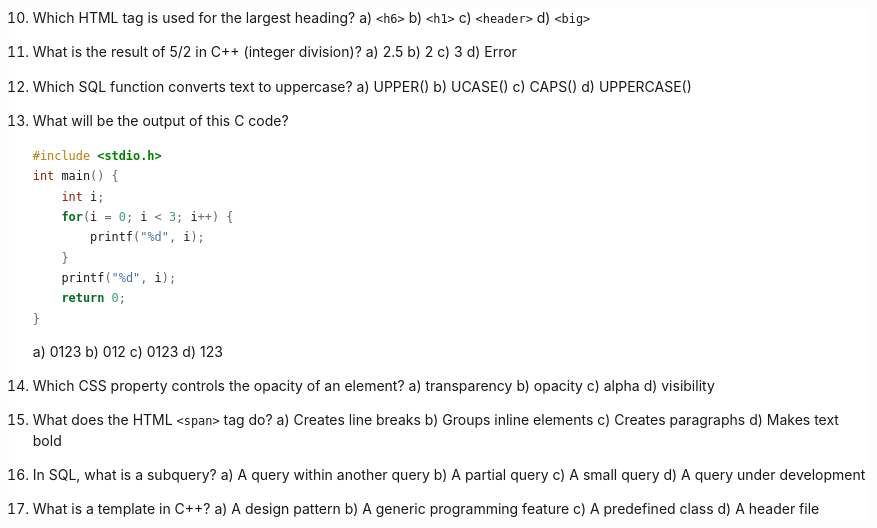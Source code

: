 10. Which HTML tag is used for the largest heading?
    a) `<h6>`
    b) `<h1>`
    c) `<header>`
    d) `<big>`

11. What is the result of 5/2 in C++ (integer division)?
    a) 2.5
    b) 2
    c) 3
    d) Error

12. Which SQL function converts text to uppercase?
    a) UPPER()
    b) UCASE()
    c) CAPS()
    d) UPPERCASE()

13. What will be the output of this C code?
    ```c
    #include <stdio.h>
    int main() {
        int i;
        for(i = 0; i < 3; i++) {
            printf("%d", i);
        }
        printf("%d", i);
        return 0;
    }
    ```
    a) 0123
    b) 012
    c) 0123
    d) 123

14. Which CSS property controls the opacity of an element?
    a) transparency
    b) opacity
    c) alpha
    d) visibility

15. What does the HTML `<span>` tag do?
    a) Creates line breaks
    b) Groups inline elements
    c) Creates paragraphs
    d) Makes text bold

16. In SQL, what is a subquery?
    a) A query within another query
    b) A partial query
    c) A small query
    d) A query under development

17. What is a template in C++?
    a) A design pattern
    b) A generic programming feature
    c) A predefined class
    d) A header file

